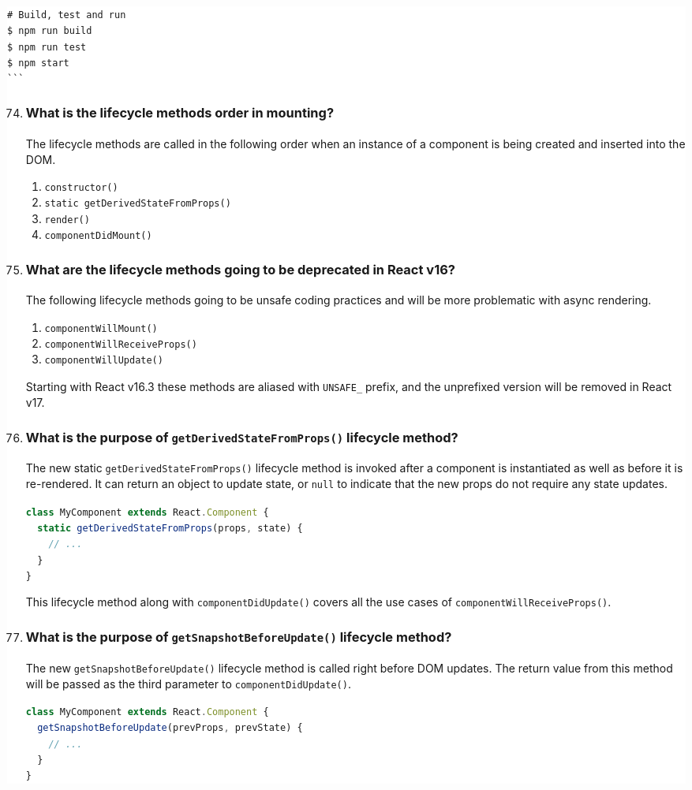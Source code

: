    # Build, test and run
    $ npm run build
    $ npm run test
    $ npm start
    ```

74. ### What is the lifecycle methods order in mounting?

    The lifecycle methods are called in the following order when an instance of a component is being created and inserted into the DOM.
    
    1. `constructor()`
    2. `static getDerivedStateFromProps()`
    3. `render()`
    4. `componentDidMount()`

75. ### What are the lifecycle methods going to be deprecated in React v16?

    The following lifecycle methods going to be unsafe coding practices and will be more problematic with async rendering.

    1. `componentWillMount()`
    2. `componentWillReceiveProps()`
    3. `componentWillUpdate()`

    Starting with React v16.3 these methods are aliased with `UNSAFE_` prefix, and the unprefixed version will be removed in React v17.

76. ### What is the purpose of `getDerivedStateFromProps()` lifecycle method?

    The new static `getDerivedStateFromProps()` lifecycle method is invoked after a component is instantiated as well as before it is re-rendered. It can return an object to update state, or `null` to indicate that the new props do not require any state updates.
    
    ```javascript
    class MyComponent extends React.Component {
      static getDerivedStateFromProps(props, state) {
        // ...
      }
    }
    ```
    
    This lifecycle method along with `componentDidUpdate()` covers all the use cases of `componentWillReceiveProps()`.

77. ### What is the purpose of `getSnapshotBeforeUpdate()` lifecycle method?

    The new `getSnapshotBeforeUpdate()` lifecycle method is called right before DOM updates. The return value from this method will be passed as the third parameter to `componentDidUpdate()`.
    
    ```javascript
    class MyComponent extends React.Component {
      getSnapshotBeforeUpdate(prevProps, prevState) {
        // ...
      }
    }
    ```
    